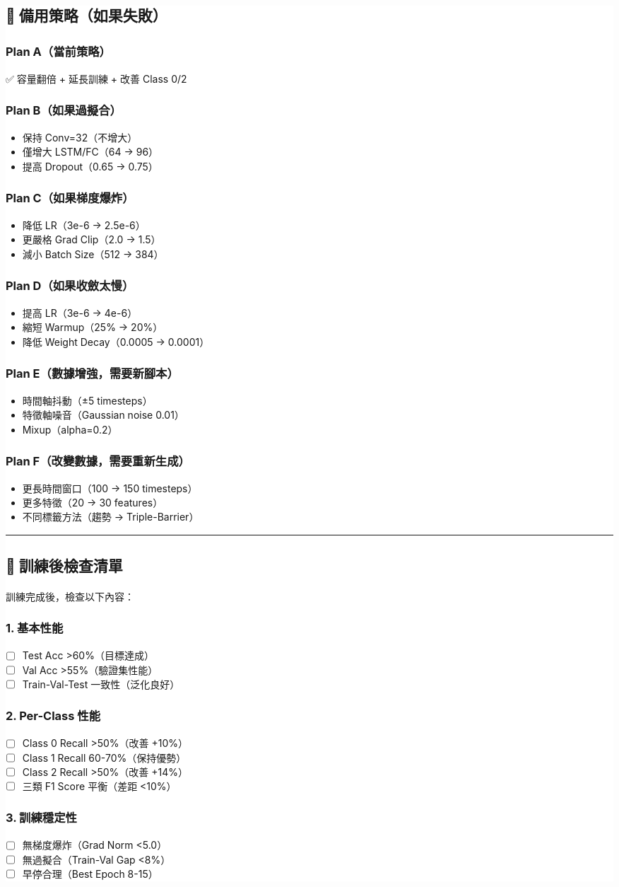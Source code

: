 
## 🔄 備用策略（如果失敗）

### Plan A（當前策略）
✅ 容量翻倍 + 延長訓練 + 改善 Class 0/2

### Plan B（如果過擬合）
- 保持 Conv=32（不增大）
- 僅增大 LSTM/FC（64 → 96）
- 提高 Dropout（0.65 → 0.75）

### Plan C（如果梯度爆炸）
- 降低 LR（3e-6 → 2.5e-6）
- 更嚴格 Grad Clip（2.0 → 1.5）
- 減小 Batch Size（512 → 384）

### Plan D（如果收斂太慢）
- 提高 LR（3e-6 → 4e-6）
- 縮短 Warmup（25% → 20%）
- 降低 Weight Decay（0.0005 → 0.0001）

### Plan E（數據增強，需要新腳本）
- 時間軸抖動（±5 timesteps）
- 特徵軸噪音（Gaussian noise 0.01）
- Mixup（alpha=0.2）

### Plan F（改變數據，需要重新生成）
- 更長時間窗口（100 → 150 timesteps）
- 更多特徵（20 → 30 features）
- 不同標籤方法（趨勢 → Triple-Barrier）

---

## 📝 訓練後檢查清單

訓練完成後，檢查以下內容：

### 1. 基本性能
- [ ] Test Acc >60%（目標達成）
- [ ] Val Acc >55%（驗證集性能）
- [ ] Train-Val-Test 一致性（泛化良好）

### 2. Per-Class 性能
- [ ] Class 0 Recall >50%（改善 +10%）
- [ ] Class 1 Recall 60-70%（保持優勢）
- [ ] Class 2 Recall >50%（改善 +14%）
- [ ] 三類 F1 Score 平衡（差距 <10%）

### 3. 訓練穩定性
- [ ] 無梯度爆炸（Grad Norm <5.0）
- [ ] 無過擬合（Train-Val Gap <8%）
- [ ] 早停合理（Best Epoch 8-15）
